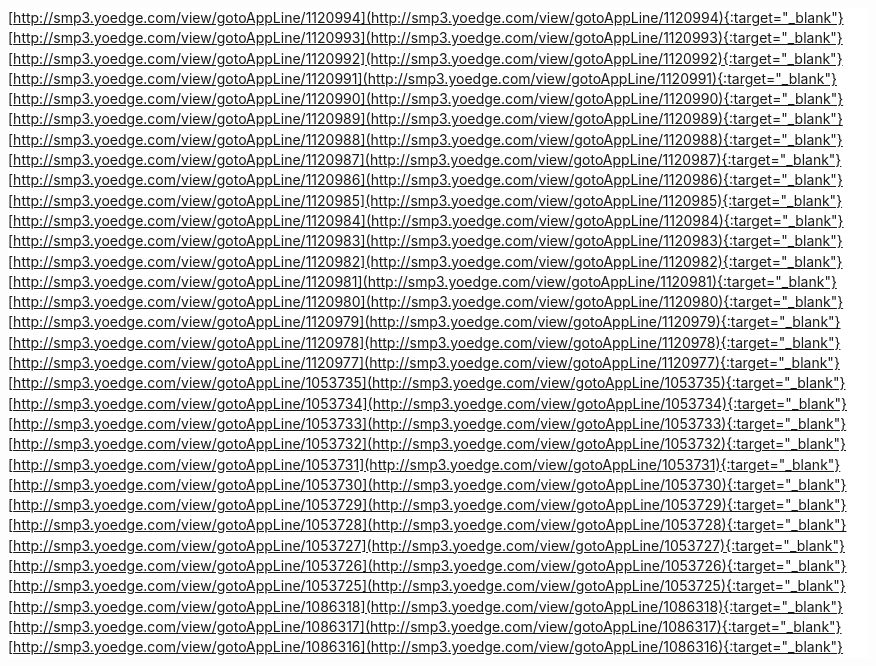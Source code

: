 [http://smp3.yoedge.com/view/gotoAppLine/1120994](http://smp3.yoedge.com/view/gotoAppLine/1120994){:target="_blank"}
[http://smp3.yoedge.com/view/gotoAppLine/1120993](http://smp3.yoedge.com/view/gotoAppLine/1120993){:target="_blank"}
[http://smp3.yoedge.com/view/gotoAppLine/1120992](http://smp3.yoedge.com/view/gotoAppLine/1120992){:target="_blank"}
[http://smp3.yoedge.com/view/gotoAppLine/1120991](http://smp3.yoedge.com/view/gotoAppLine/1120991){:target="_blank"}
[http://smp3.yoedge.com/view/gotoAppLine/1120990](http://smp3.yoedge.com/view/gotoAppLine/1120990){:target="_blank"}
[http://smp3.yoedge.com/view/gotoAppLine/1120989](http://smp3.yoedge.com/view/gotoAppLine/1120989){:target="_blank"}
[http://smp3.yoedge.com/view/gotoAppLine/1120988](http://smp3.yoedge.com/view/gotoAppLine/1120988){:target="_blank"}
[http://smp3.yoedge.com/view/gotoAppLine/1120987](http://smp3.yoedge.com/view/gotoAppLine/1120987){:target="_blank"}
[http://smp3.yoedge.com/view/gotoAppLine/1120986](http://smp3.yoedge.com/view/gotoAppLine/1120986){:target="_blank"}
[http://smp3.yoedge.com/view/gotoAppLine/1120985](http://smp3.yoedge.com/view/gotoAppLine/1120985){:target="_blank"}
[http://smp3.yoedge.com/view/gotoAppLine/1120984](http://smp3.yoedge.com/view/gotoAppLine/1120984){:target="_blank"}
[http://smp3.yoedge.com/view/gotoAppLine/1120983](http://smp3.yoedge.com/view/gotoAppLine/1120983){:target="_blank"}
[http://smp3.yoedge.com/view/gotoAppLine/1120982](http://smp3.yoedge.com/view/gotoAppLine/1120982){:target="_blank"}
[http://smp3.yoedge.com/view/gotoAppLine/1120981](http://smp3.yoedge.com/view/gotoAppLine/1120981){:target="_blank"}
[http://smp3.yoedge.com/view/gotoAppLine/1120980](http://smp3.yoedge.com/view/gotoAppLine/1120980){:target="_blank"}
[http://smp3.yoedge.com/view/gotoAppLine/1120979](http://smp3.yoedge.com/view/gotoAppLine/1120979){:target="_blank"}
[http://smp3.yoedge.com/view/gotoAppLine/1120978](http://smp3.yoedge.com/view/gotoAppLine/1120978){:target="_blank"}
[http://smp3.yoedge.com/view/gotoAppLine/1120977](http://smp3.yoedge.com/view/gotoAppLine/1120977){:target="_blank"}
[http://smp3.yoedge.com/view/gotoAppLine/1053735](http://smp3.yoedge.com/view/gotoAppLine/1053735){:target="_blank"}
[http://smp3.yoedge.com/view/gotoAppLine/1053734](http://smp3.yoedge.com/view/gotoAppLine/1053734){:target="_blank"}
[http://smp3.yoedge.com/view/gotoAppLine/1053733](http://smp3.yoedge.com/view/gotoAppLine/1053733){:target="_blank"}
[http://smp3.yoedge.com/view/gotoAppLine/1053732](http://smp3.yoedge.com/view/gotoAppLine/1053732){:target="_blank"}
[http://smp3.yoedge.com/view/gotoAppLine/1053731](http://smp3.yoedge.com/view/gotoAppLine/1053731){:target="_blank"}
[http://smp3.yoedge.com/view/gotoAppLine/1053730](http://smp3.yoedge.com/view/gotoAppLine/1053730){:target="_blank"}
[http://smp3.yoedge.com/view/gotoAppLine/1053729](http://smp3.yoedge.com/view/gotoAppLine/1053729){:target="_blank"}
[http://smp3.yoedge.com/view/gotoAppLine/1053728](http://smp3.yoedge.com/view/gotoAppLine/1053728){:target="_blank"}
[http://smp3.yoedge.com/view/gotoAppLine/1053727](http://smp3.yoedge.com/view/gotoAppLine/1053727){:target="_blank"}
[http://smp3.yoedge.com/view/gotoAppLine/1053726](http://smp3.yoedge.com/view/gotoAppLine/1053726){:target="_blank"}
[http://smp3.yoedge.com/view/gotoAppLine/1053725](http://smp3.yoedge.com/view/gotoAppLine/1053725){:target="_blank"}
[http://smp3.yoedge.com/view/gotoAppLine/1086318](http://smp3.yoedge.com/view/gotoAppLine/1086318){:target="_blank"}
[http://smp3.yoedge.com/view/gotoAppLine/1086317](http://smp3.yoedge.com/view/gotoAppLine/1086317){:target="_blank"}
[http://smp3.yoedge.com/view/gotoAppLine/1086316](http://smp3.yoedge.com/view/gotoAppLine/1086316){:target="_blank"}